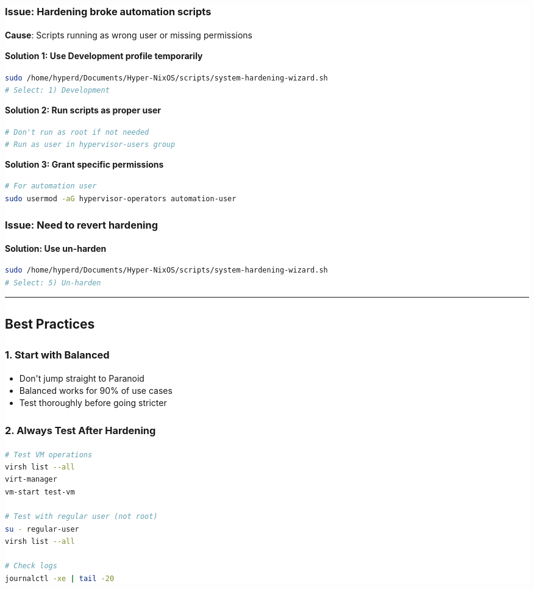 ### Issue: Hardening broke automation scripts

**Cause**: Scripts running as wrong user or missing permissions

**Solution 1: Use Development profile temporarily**
```bash
sudo /home/hyperd/Documents/Hyper-NixOS/scripts/system-hardening-wizard.sh
# Select: 1) Development
```

**Solution 2: Run scripts as proper user**
```bash
# Don't run as root if not needed
# Run as user in hypervisor-users group
```

**Solution 3: Grant specific permissions**
```bash
# For automation user
sudo usermod -aG hypervisor-operators automation-user
```

### Issue: Need to revert hardening

**Solution: Use un-harden**
```bash
sudo /home/hyperd/Documents/Hyper-NixOS/scripts/system-hardening-wizard.sh
# Select: 5) Un-harden
```

---

## Best Practices

### 1. Start with Balanced
- Don't jump straight to Paranoid
- Balanced works for 90% of use cases
- Test thoroughly before going stricter

### 2. Always Test After Hardening
```bash
# Test VM operations
virsh list --all
virt-manager
vm-start test-vm

# Test with regular user (not root)
su - regular-user
virsh list --all

# Check logs
journalctl -xe | tail -20
```
